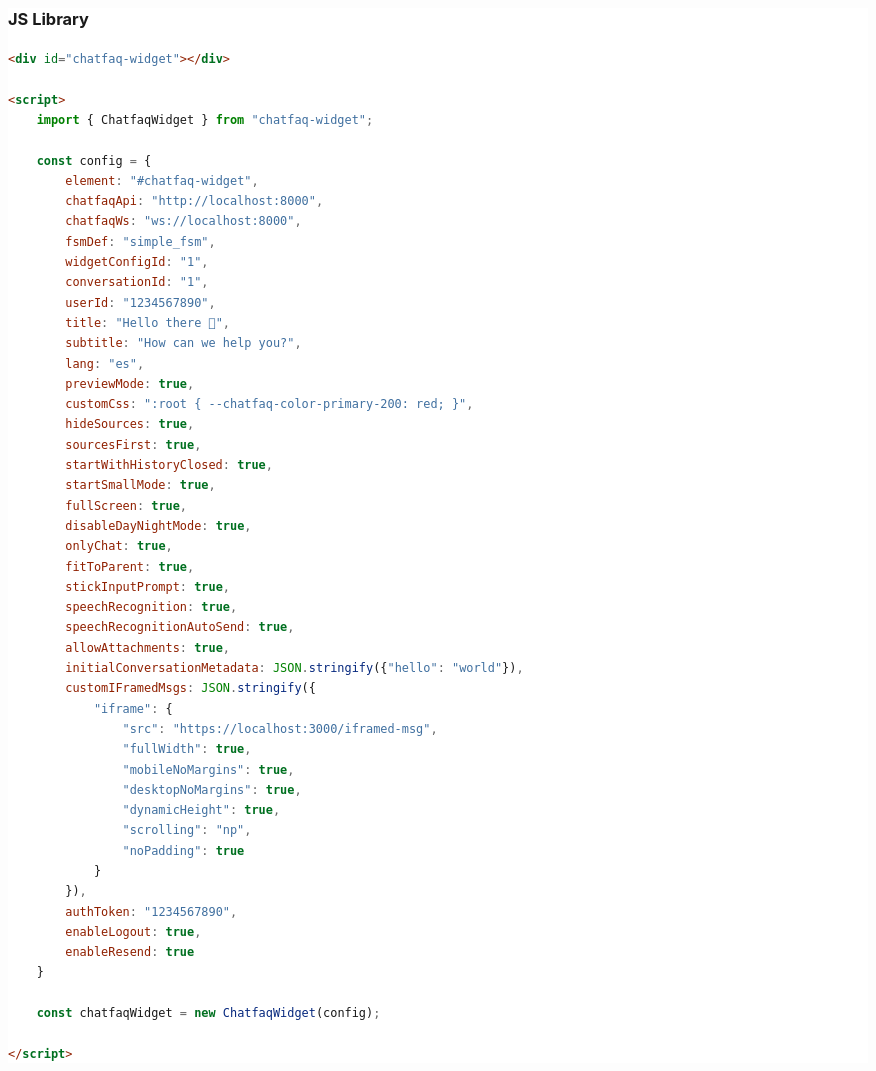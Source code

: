 
### JS Library

```html
<div id="chatfaq-widget"></div>

<script>
    import { ChatfaqWidget } from "chatfaq-widget";

    const config = {
        element: "#chatfaq-widget",
        chatfaqApi: "http://localhost:8000",
        chatfaqWs: "ws://localhost:8000",
        fsmDef: "simple_fsm",
        widgetConfigId: "1",
        conversationId: "1",
        userId: "1234567890",
        title: "Hello there 👋",
        subtitle: "How can we help you?",
        lang: "es",
        previewMode: true,
        customCss: ":root { --chatfaq-color-primary-200: red; }",
        hideSources: true,
        sourcesFirst: true,
        startWithHistoryClosed: true,
        startSmallMode: true,
        fullScreen: true,
        disableDayNightMode: true,
        onlyChat: true,
        fitToParent: true,
        stickInputPrompt: true,
        speechRecognition: true,
        speechRecognitionAutoSend: true,
        allowAttachments: true,
        initialConversationMetadata: JSON.stringify({"hello": "world"}),
        customIFramedMsgs: JSON.stringify({
            "iframe": {
                "src": "https://localhost:3000/iframed-msg",
                "fullWidth": true,
                "mobileNoMargins": true,
                "desktopNoMargins": true,
                "dynamicHeight": true,
                "scrolling": "np",
                "noPadding": true
            }
        }),
        authToken: "1234567890",
        enableLogout: true,
        enableResend: true
    }

    const chatfaqWidget = new ChatfaqWidget(config);

</script>
```
